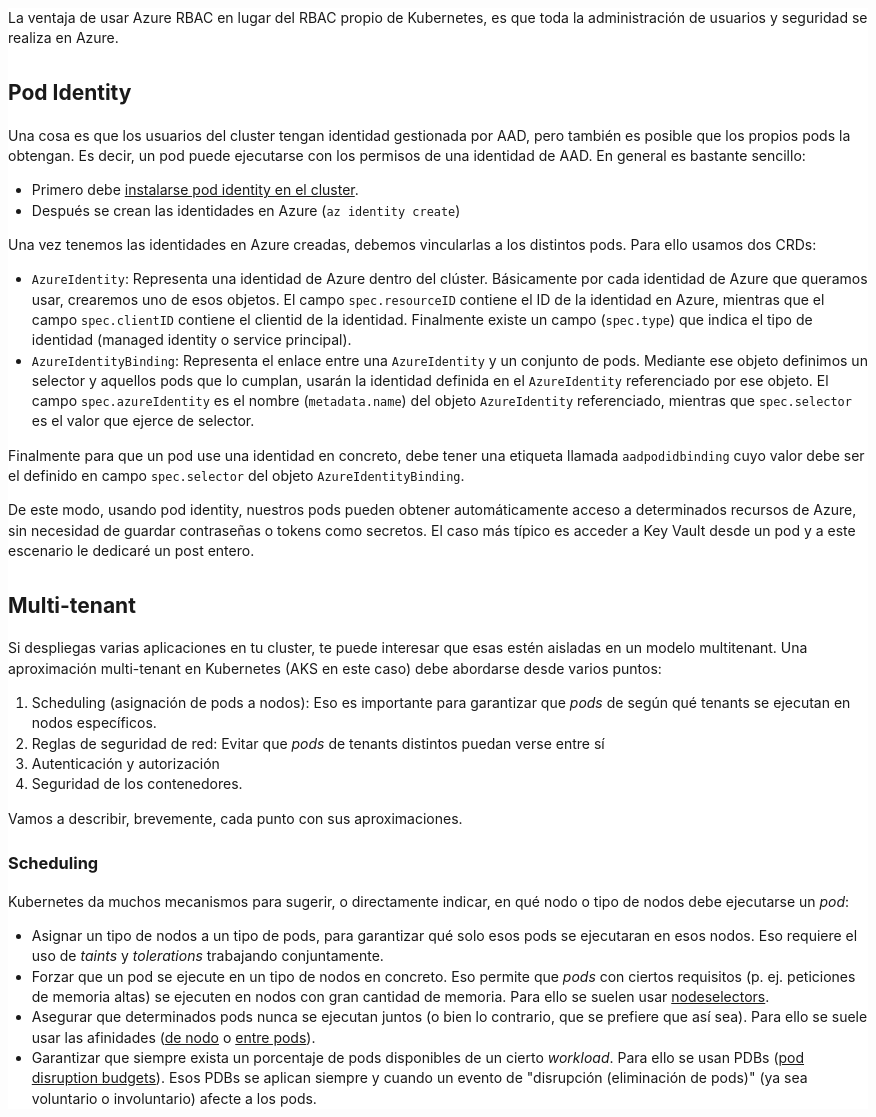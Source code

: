 La ventaja de usar Azure RBAC en lugar del RBAC propio de Kubernetes, es que toda la administración de usuarios y seguridad se realiza en Azure.

## Pod Identity

Una cosa es que los usuarios del cluster tengan identidad gestionada por AAD, pero también es posible que los propios pods la obtengan. Es decir, un pod puede ejecutarse con los permisos de una identidad de AAD. En general es bastante sencillo:

* Primero debe [instalarse pod identity en el cluster](https://azure.github.io/aad-pod-identity/docs/demo/standard_walkthrough/#1-deploy-aad-pod-identity).
* Después se crean las identidades en Azure (`az identity create`)

Una vez tenemos las identidades en Azure creadas, debemos vincularlas a los distintos pods. Para ello usamos dos CRDs:

* `AzureIdentity`: Representa una identidad de Azure dentro del clúster. Básicamente por cada identidad de Azure que queramos usar, crearemos uno de esos objetos. El campo `spec.resourceID` contiene el ID de la identidad en Azure, mientras que el campo `spec.clientID` contiene el clientid de la identidad. Finalmente existe un campo (`spec.type`) que indica el tipo de identidad (managed identity o service principal).
* `AzureIdentityBinding`: Representa el enlace entre una `AzureIdentity` y un conjunto de pods. Mediante ese objeto definimos un selector y aquellos pods que lo cumplan, usarán la identidad definida en el `AzureIdentity` referenciado por ese objeto. El campo `spec.azureIdentity` es el nombre (`metadata.name`) del objeto `AzureIdentity` referenciado, mientras que `spec.selector` es el valor que ejerce de selector.

Finalmente para que un pod use una identidad en concreto, debe tener una etiqueta llamada `aadpodidbinding` cuyo valor debe ser el definido en campo `spec.selector` del objeto `AzureIdentityBinding`.

De este modo, usando pod identity, nuestros pods pueden obtener automáticamente acceso a determinados recursos de Azure, sin necesidad de guardar contraseñas o tokens como secretos. El caso más típico es acceder a Key Vault desde un pod y a este escenario le dedicaré un post entero.

## Multi-tenant

Si despliegas varias aplicaciones en tu cluster, te puede interesar que esas estén aisladas en un modelo multitenant. Una aproximación multi-tenant en Kubernetes (AKS en este caso) debe abordarse desde varios puntos:

1. Scheduling (asignación de pods a nodos): Eso es importante para garantizar que _pods_ de según qué tenants se ejecutan en nodos específicos.
2. Reglas de seguridad de red: Evitar que _pods_ de tenants distintos puedan verse entre sí
3. Autenticación y autorización
4. Seguridad de los contenedores.

Vamos a describir, brevemente, cada punto con sus aproximaciones.

### Scheduling

Kubernetes da muchos mecanismos para sugerir, o directamente indicar, en qué nodo o tipo de nodos debe ejecutarse un _pod_:

* Asignar un tipo de nodos a un tipo de pods, para garantizar qué solo esos pods se ejecutaran en esos nodos. Eso requiere el uso de _taints_ y _tolerations_ trabajando conjuntamente.
* Forzar que un pod se ejecute en un tipo de nodos en concreto. Eso permite que _pods_ con ciertos requisitos (p. ej. peticiones de memoria altas) se ejecuten en nodos con gran cantidad de memoria. Para ello se suelen usar [nodeselectors](https://kubernetes.io/docs/concepts/scheduling-eviction/assign-pod-node/#nodeselector).
* Asegurar que determinados pods nunca se ejecutan juntos (o bien lo contrario, que se prefiere que así sea). Para ello se suele usar las afinidades ([de nodo](https://kubernetes.io/docs/concepts/scheduling-eviction/assign-pod-node/#node-affinity) o [entre pods](https://kubernetes.io/docs/concepts/scheduling-eviction/assign-pod-node/#inter-pod-affinity-and-anti-affinity)).
* Garantizar que siempre exista un porcentaje de pods disponibles de un cierto _workload_. Para ello se usan PDBs ([pod disruption budgets](https://kubernetes.io/docs/concepts/workloads/pods/disruptions/#pod-disruption-budgets)). Esos PDBs se aplican siempre y cuando un evento de "disrupción (eliminación de pods)" (ya sea voluntario o involuntario) afecte a los pods.